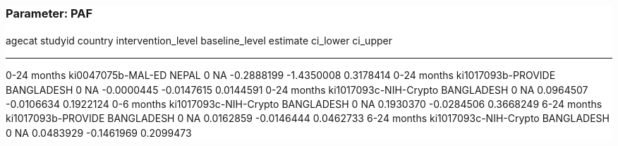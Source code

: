 
### Parameter: PAF


agecat        studyid                 country      intervention_level   baseline_level      estimate     ci_lower    ci_upper
------------  ----------------------  -----------  -------------------  ---------------  -----------  -----------  ----------
0-24 months   ki0047075b-MAL-ED       NEPAL        0                    NA                -0.2888199   -1.4350008   0.3178414
0-24 months   ki1017093b-PROVIDE      BANGLADESH   0                    NA                -0.0000445   -0.0147615   0.0144591
0-24 months   ki1017093c-NIH-Crypto   BANGLADESH   0                    NA                 0.0964507   -0.0106634   0.1922124
0-6 months    ki1017093c-NIH-Crypto   BANGLADESH   0                    NA                 0.1930370   -0.0284506   0.3668249
6-24 months   ki1017093b-PROVIDE      BANGLADESH   0                    NA                 0.0162859   -0.0146444   0.0462733
6-24 months   ki1017093c-NIH-Crypto   BANGLADESH   0                    NA                 0.0483929   -0.1461969   0.2099473
